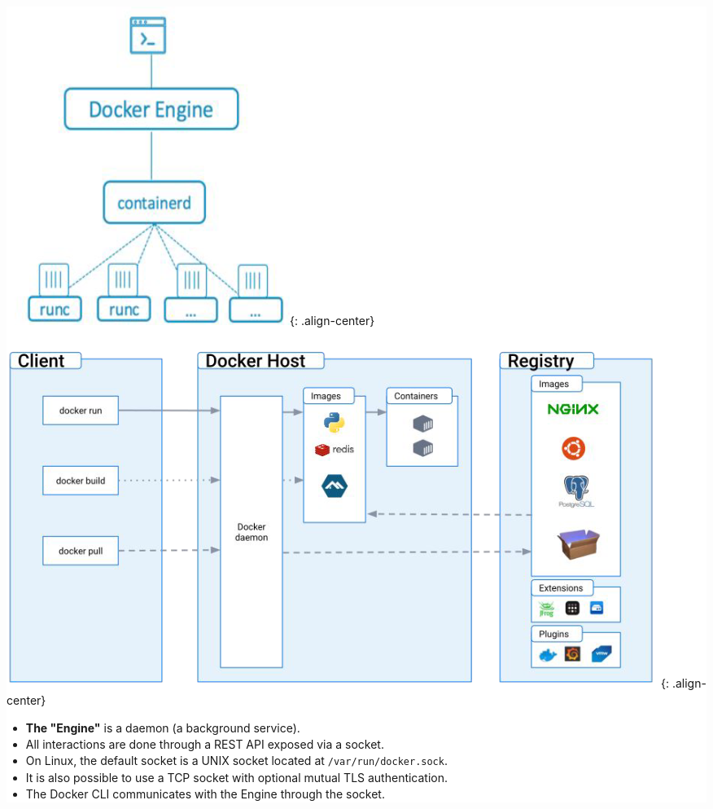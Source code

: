 
![Alt text](/assets/images/posts/container/3.png){: .align-center}

![Alt text](/assets/images/posts/container/4.png){: .align-center}




- **The "Engine"** is a daemon (a background service).
- All interactions are done through a REST API exposed via a socket.
- On Linux, the default socket is a UNIX socket located at `/var/run/docker.sock`.
- It is also possible to use a TCP socket with optional mutual TLS authentication.
- The Docker CLI communicates with the Engine through the socket.

